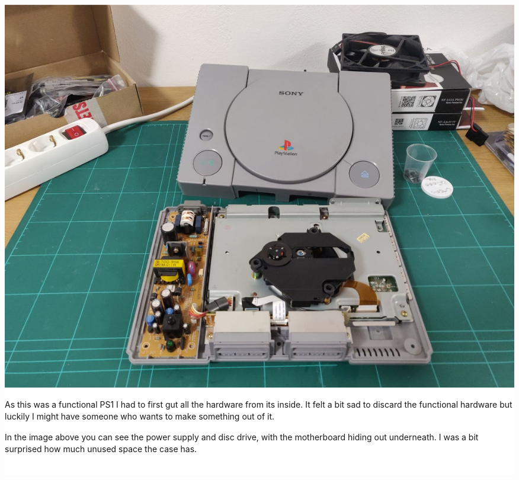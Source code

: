 ![Image](/images/psx/02_opening_the_case.jpg)

As this was a functional PS1 I had to first gut all the hardware from its inside. It felt a bit sad to discard the functional hardware but luckily I might have someone who wants to make something out of it.

In the image above you can see the power supply and disc drive, with the motherboard hiding out underneath. I was a bit surprised how much unused space the case has.

<br>
